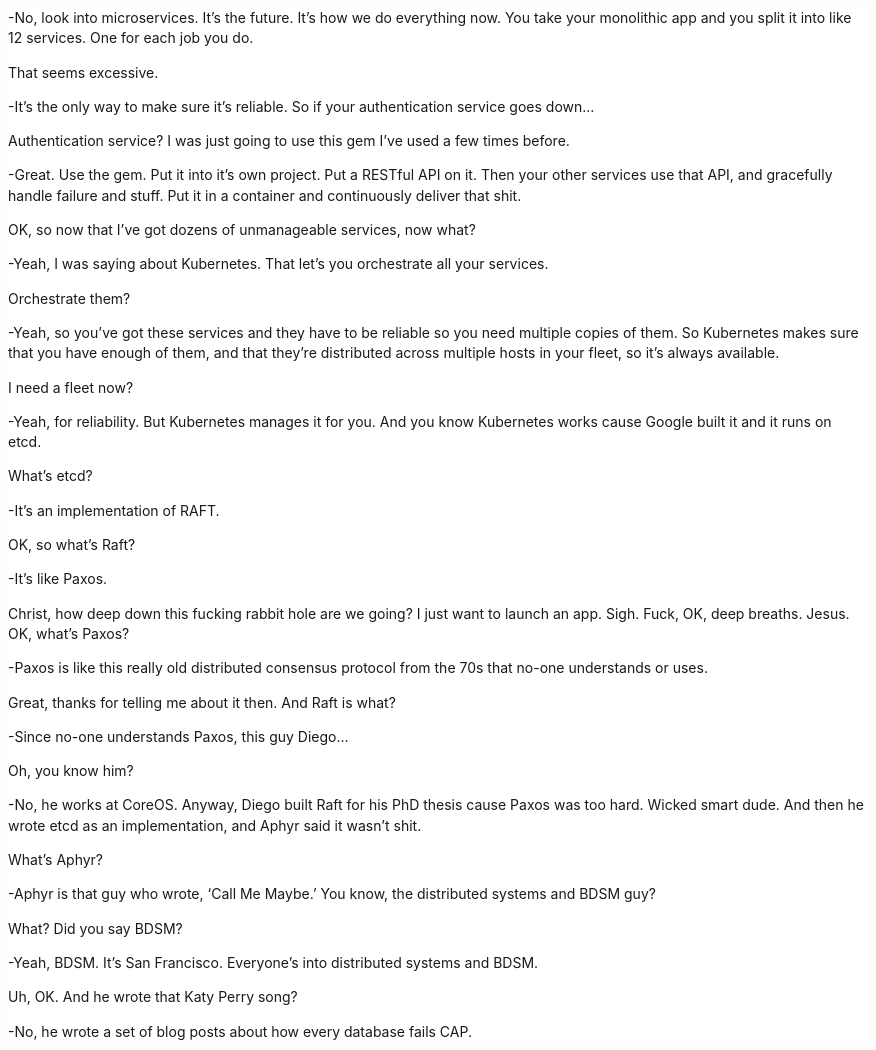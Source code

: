 -No, look into microservices. It’s the future. It’s how we do everything now. You take your monolithic app and you split it into like 12 services. One for each job you do.

That seems excessive.

-It’s the only way to make sure it’s reliable. So if your authentication service goes down…

Authentication service? I was just going to use this gem I’ve used a few times before.

-Great. Use the gem. Put it into it’s own project. Put a RESTful API on it. Then your other services use that API, and gracefully handle failure and stuff. Put it in a container and continuously deliver that shit.

OK, so now that I’ve got dozens of unmanageable services, now what?

-Yeah, I was saying about Kubernetes. That let’s you orchestrate all your services.

Orchestrate them?

-Yeah, so you’ve got these services and they have to be reliable so you need multiple copies of them. So Kubernetes makes sure that you have enough of them, and that they’re distributed across multiple hosts in your fleet, so it’s always available.

I need a fleet now?

-Yeah, for reliability. But Kubernetes manages it for you. And you know Kubernetes works cause Google built it and it runs on etcd.

What’s etcd?

-It’s an implementation of RAFT.

OK, so what’s Raft?

-It’s like Paxos.

Christ, how deep down this fucking rabbit hole are we going? I just want to launch an app. Sigh. Fuck, OK, deep breaths. Jesus. OK, what’s Paxos?

-Paxos is like this really old distributed consensus protocol from the 70s that no-one understands or uses.

Great, thanks for telling me about it then. And Raft is what?

-Since no-one understands Paxos, this guy Diego…

Oh, you know him?

-No, he works at CoreOS. Anyway, Diego built Raft for his PhD thesis cause Paxos was too hard. Wicked smart dude. And then he wrote etcd as an implementation, and Aphyr said it wasn’t shit.

What’s Aphyr?

-Aphyr is that guy who wrote, ‘Call Me Maybe.’ You know, the distributed systems and BDSM guy?

What? Did you say BDSM?

-Yeah, BDSM. It’s San Francisco. Everyone’s into distributed systems and BDSM.

Uh, OK. And he wrote that Katy Perry song?

-No, he wrote a set of blog posts about how every database fails CAP.
